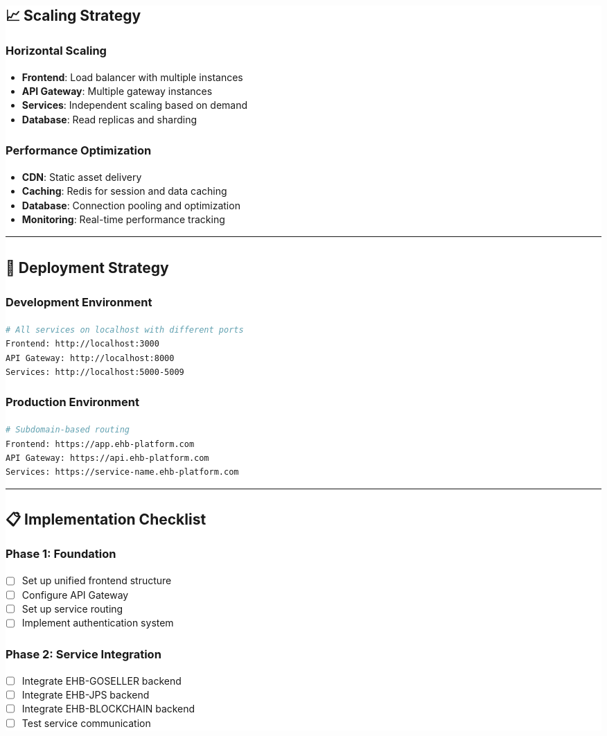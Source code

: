 
## 📈 **Scaling Strategy**

### **Horizontal Scaling**
- **Frontend**: Load balancer with multiple instances
- **API Gateway**: Multiple gateway instances
- **Services**: Independent scaling based on demand
- **Database**: Read replicas and sharding

### **Performance Optimization**
- **CDN**: Static asset delivery
- **Caching**: Redis for session and data caching
- **Database**: Connection pooling and optimization
- **Monitoring**: Real-time performance tracking

---

## 🚀 **Deployment Strategy**

### **Development Environment**
```bash
# All services on localhost with different ports
Frontend: http://localhost:3000
API Gateway: http://localhost:8000
Services: http://localhost:5000-5009
```

### **Production Environment**
```bash
# Subdomain-based routing
Frontend: https://app.ehb-platform.com
API Gateway: https://api.ehb-platform.com
Services: https://service-name.ehb-platform.com
```

---

## 📋 **Implementation Checklist**

### **Phase 1: Foundation**
- [ ] Set up unified frontend structure
- [ ] Configure API Gateway
- [ ] Set up service routing
- [ ] Implement authentication system

### **Phase 2: Service Integration**
- [ ] Integrate EHB-GOSELLER backend
- [ ] Integrate EHB-JPS backend
- [ ] Integrate EHB-BLOCKCHAIN backend
- [ ] Test service communication
